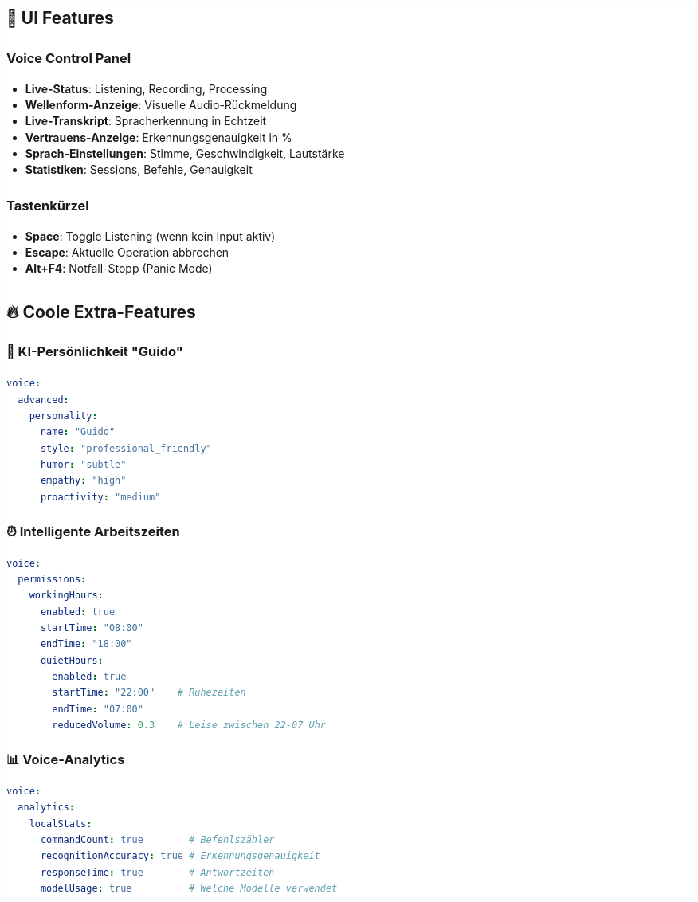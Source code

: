 ## 🎨 UI Features

### **Voice Control Panel**
- **Live-Status**: Listening, Recording, Processing
- **Wellenform-Anzeige**: Visuelle Audio-Rückmeldung
- **Live-Transkript**: Spracherkennung in Echtzeit
- **Vertrauens-Anzeige**: Erkennungsgenauigkeit in %
- **Sprach-Einstellungen**: Stimme, Geschwindigkeit, Lautstärke
- **Statistiken**: Sessions, Befehle, Genauigkeit

### **Tastenkürzel**
- **Space**: Toggle Listening (wenn kein Input aktiv)
- **Escape**: Aktuelle Operation abbrechen
- **Alt+F4**: Notfall-Stopp (Panic Mode)

## 🔥 Coole Extra-Features

### **🤖 KI-Persönlichkeit "Guido"**
```yaml
voice:
  advanced:
    personality:
      name: "Guido"
      style: "professional_friendly"
      humor: "subtle"
      empathy: "high"
      proactivity: "medium"
```

### **⏰ Intelligente Arbeitszeiten**
```yaml
voice:
  permissions:
    workingHours:
      enabled: true
      startTime: "08:00"
      endTime: "18:00"
      quietHours:
        enabled: true
        startTime: "22:00"    # Ruhezeiten
        endTime: "07:00"
        reducedVolume: 0.3    # Leise zwischen 22-07 Uhr
```

### **📊 Voice-Analytics**
```yaml
voice:
  analytics:
    localStats:
      commandCount: true        # Befehlszähler
      recognitionAccuracy: true # Erkennungsgenauigkeit  
      responseTime: true        # Antwortzeiten
      modelUsage: true          # Welche Modelle verwendet
```
